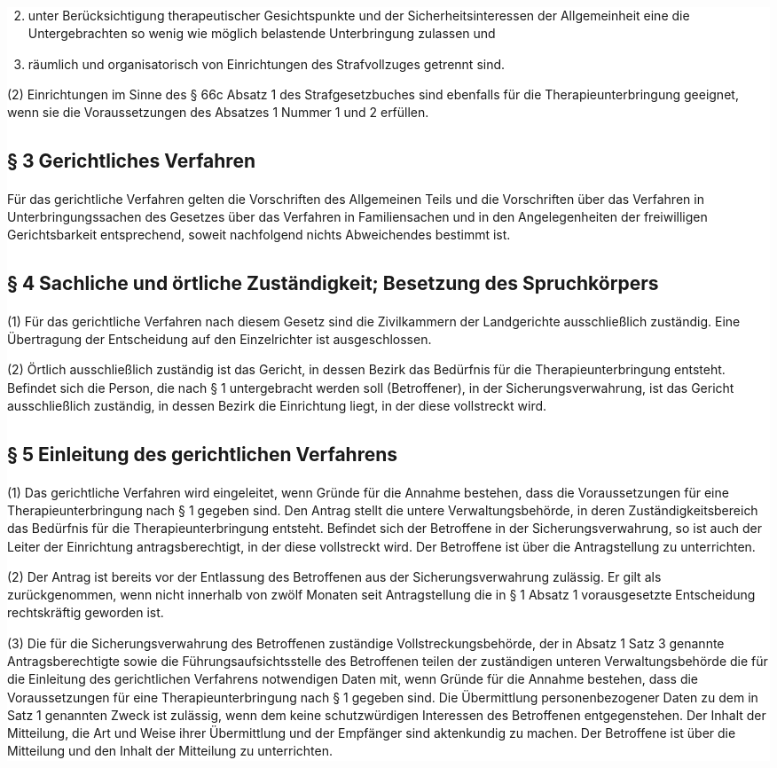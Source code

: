
2.  unter Berücksichtigung therapeutischer Gesichtspunkte und der Sicherheitsinteressen der Allgemeinheit eine die Untergebrachten so wenig wie möglich belastende Unterbringung zulassen und


3.  räumlich und organisatorisch von Einrichtungen des Strafvollzuges getrennt sind.




(2) Einrichtungen im Sinne des § 66c Absatz 1 des Strafgesetzbuches sind ebenfalls für die Therapieunterbringung geeignet, wenn sie die Voraussetzungen des Absatzes 1 Nummer 1 und 2 erfüllen.


## § 3 Gerichtliches Verfahren

Für das gerichtliche Verfahren gelten die Vorschriften des Allgemeinen Teils und die Vorschriften über das Verfahren in Unterbringungssachen des Gesetzes über das Verfahren in Familiensachen und in den Angelegenheiten der freiwilligen Gerichtsbarkeit entsprechend, soweit nachfolgend nichts Abweichendes bestimmt ist.


## § 4 Sachliche und örtliche Zuständigkeit; Besetzung des Spruchkörpers

(1) Für das gerichtliche Verfahren nach diesem Gesetz sind die Zivilkammern der Landgerichte ausschließlich zuständig. Eine Übertragung der Entscheidung auf den Einzelrichter ist ausgeschlossen.

(2) Örtlich ausschließlich zuständig ist das Gericht, in dessen Bezirk das Bedürfnis für die Therapieunterbringung entsteht. Befindet sich die Person, die nach § 1 untergebracht werden soll (Betroffener), in der Sicherungsverwahrung, ist das Gericht ausschließlich zuständig, in dessen Bezirk die Einrichtung liegt, in der diese vollstreckt wird.


## § 5 Einleitung des gerichtlichen Verfahrens

(1) Das gerichtliche Verfahren wird eingeleitet, wenn Gründe für die Annahme bestehen, dass die Voraussetzungen für eine Therapieunterbringung nach § 1 gegeben sind. Den Antrag stellt die untere Verwaltungsbehörde, in deren Zuständigkeitsbereich das Bedürfnis für die Therapieunterbringung entsteht. Befindet sich der Betroffene in der Sicherungsverwahrung, so ist auch der Leiter der Einrichtung antragsberechtigt, in der diese vollstreckt wird. Der Betroffene ist über die Antragstellung zu unterrichten.

(2) Der Antrag ist bereits vor der Entlassung des Betroffenen aus der Sicherungsverwahrung zulässig. Er gilt als zurückgenommen, wenn nicht innerhalb von zwölf Monaten seit Antragstellung die in § 1 Absatz 1 vorausgesetzte Entscheidung rechtskräftig geworden ist.

(3) Die für die Sicherungsverwahrung des Betroffenen zuständige Vollstreckungsbehörde, der in Absatz 1 Satz 3 genannte Antragsberechtigte sowie die Führungsaufsichtsstelle des Betroffenen teilen der zuständigen unteren Verwaltungsbehörde die für die Einleitung des gerichtlichen Verfahrens notwendigen Daten mit, wenn Gründe für die Annahme bestehen, dass die Voraussetzungen für eine Therapieunterbringung nach § 1 gegeben sind. Die Übermittlung personenbezogener Daten zu dem in Satz 1 genannten Zweck ist zulässig, wenn dem keine schutzwürdigen Interessen des Betroffenen entgegenstehen. Der Inhalt der Mitteilung, die Art und Weise ihrer Übermittlung und der Empfänger sind aktenkundig zu machen. Der Betroffene ist über die Mitteilung und den Inhalt der Mitteilung zu unterrichten.

